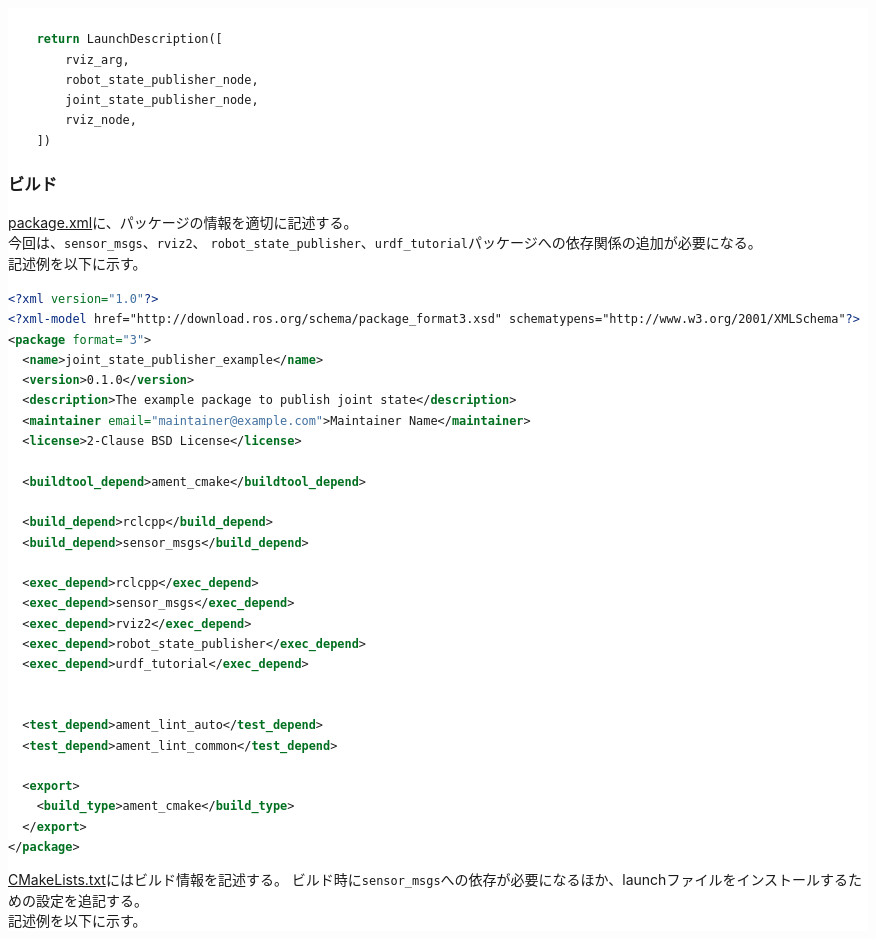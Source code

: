 ```python

    return LaunchDescription([
        rviz_arg,
        robot_state_publisher_node,
        joint_state_publisher_node,
        rviz_node,
    ])
```

### ビルド

[package.xml](https://github.com/esol-community/ros2_lecture/tree/main/beginner/joint_state_publisher_example/./package.xml)に、パッケージの情報を適切に記述する。  
今回は、`sensor_msgs`、`rviz2`、 `robot_state_publisher`、`urdf_tutorial`パッケージへの依存関係の追加が必要になる。  
記述例を以下に示す。

```xml
<?xml version="1.0"?>
<?xml-model href="http://download.ros.org/schema/package_format3.xsd" schematypens="http://www.w3.org/2001/XMLSchema"?>
<package format="3">
  <name>joint_state_publisher_example</name>
  <version>0.1.0</version>
  <description>The example package to publish joint state</description>
  <maintainer email="maintainer@example.com">Maintainer Name</maintainer>
  <license>2-Clause BSD License</license>

  <buildtool_depend>ament_cmake</buildtool_depend>

  <build_depend>rclcpp</build_depend>
  <build_depend>sensor_msgs</build_depend>

  <exec_depend>rclcpp</exec_depend>
  <exec_depend>sensor_msgs</exec_depend>
  <exec_depend>rviz2</exec_depend>
  <exec_depend>robot_state_publisher</exec_depend>
  <exec_depend>urdf_tutorial</exec_depend>


  <test_depend>ament_lint_auto</test_depend>
  <test_depend>ament_lint_common</test_depend>

  <export>
    <build_type>ament_cmake</build_type>
  </export>
</package>
```

[CMakeLists.txt](https://github.com/esol-community/ros2_lecture/tree/main/beginner/joint_state_publisher_example/./CMakeLists.txt)にはビルド情報を記述する。
ビルド時に`sensor_msgs`への依存が必要になるほか、launchファイルをインストールするための設定を追記する。  
記述例を以下に示す。
